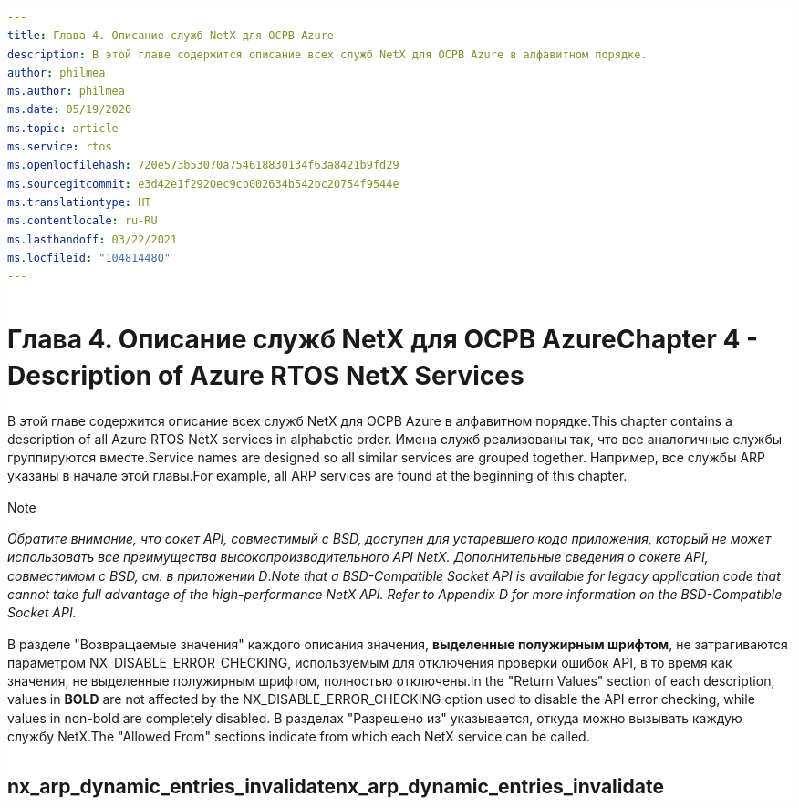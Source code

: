 ```yaml
---
title: Глава 4. Описание служб NetX для ОСРВ Azure
description: В этой главе содержится описание всех служб NetX для ОСРВ Azure в алфавитном порядке.
author: philmea
ms.author: philmea
ms.date: 05/19/2020
ms.topic: article
ms.service: rtos
ms.openlocfilehash: 720e573b53070a754618830134f63a8421b9fd29
ms.sourcegitcommit: e3d42e1f2920ec9cb002634b542bc20754f9544e
ms.translationtype: HT
ms.contentlocale: ru-RU
ms.lasthandoff: 03/22/2021
ms.locfileid: "104814480"
---
```

# <a name="chapter-4---description-of-azure-rtos-netx-services"></a><span data-ttu-id="d7262-103">Глава 4. Описание служб NetX для ОСРВ Azure</span><span class="sxs-lookup"><span data-stu-id="d7262-103">Chapter 4 - Description of Azure RTOS NetX Services</span></span>

<span data-ttu-id="d7262-104">В этой главе содержится описание всех служб NetX для ОСРВ Azure в алфавитном порядке.</span><span class="sxs-lookup"><span data-stu-id="d7262-104">This chapter contains a description of all Azure RTOS NetX services in alphabetic order.</span></span> <span data-ttu-id="d7262-105">Имена служб реализованы так, что все аналогичные службы группируются вместе.</span><span class="sxs-lookup"><span data-stu-id="d7262-105">Service names are designed so all similar services are grouped together.</span></span> <span data-ttu-id="d7262-106">Например, все службы ARP указаны в начале этой главы.</span><span class="sxs-lookup"><span data-stu-id="d7262-106">For example, all ARP services are found at the beginning of this chapter.</span></span>

> [!NOTE]
> <span data-ttu-id="d7262-107">*Обратите внимание, что сокет API, совместимый с BSD, доступен для устаревшего кода приложения, который не может использовать все преимущества высокопроизводительного API NetX. Дополнительные сведения о сокете API, совместимом с BSD, см. в приложении D*.</span><span class="sxs-lookup"><span data-stu-id="d7262-107">*Note that a BSD-Compatible Socket API is available for legacy application code that cannot take full advantage of the high-performance NetX API. Refer to Appendix D for more information on the BSD-Compatible Socket API.*</span></span>

<span data-ttu-id="d7262-108">В разделе "Возвращаемые значения" каждого описания значения, **выделенные полужирным шрифтом**, не затрагиваются параметром NX_DISABLE_ERROR_CHECKING, используемым для отключения проверки ошибок API, в то время как значения, не выделенные полужирным шрифтом, полностью отключены.</span><span class="sxs-lookup"><span data-stu-id="d7262-108">In the "Return Values" section of each description, values in **BOLD** are not affected by the NX_DISABLE_ERROR_CHECKING option used to disable the API error checking, while values in non-bold are completely disabled.</span></span> <span data-ttu-id="d7262-109">В разделах "Разрешено из" указывается, откуда можно вызывать каждую службу NetX.</span><span class="sxs-lookup"><span data-stu-id="d7262-109">The "Allowed From" sections indicate from which each NetX service can be called.</span></span>

## <a name="nx_arp_dynamic_entries_invalidate"></a><span data-ttu-id="d7262-110">nx_arp_dynamic_entries_invalidate</span><span class="sxs-lookup"><span data-stu-id="d7262-110">nx_arp_dynamic_entries_invalidate</span></span>
